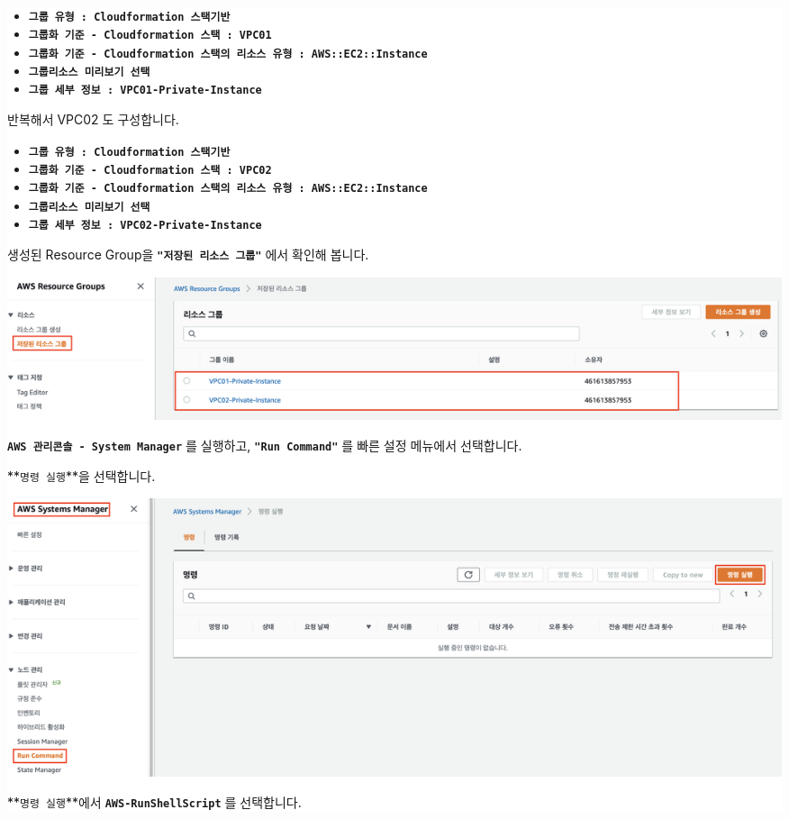 * **`그룹 유형 : Cloudformation 스택기반`**
* **`그룹화 기준 - Cloudformation 스택 : VPC01`**
* **`그룹화 기준 - Cloudformation 스택의 리소스 유형 : AWS::EC2::Instance`**
* **`그룹리소스 미리보기 선택`**&#x20;
* **`그룹 세부 정보 : VPC01-Private-Instance`**

반복해서 VPC02 도 구성합니다.

* **`그룹 유형 : Cloudformation 스택기반`**
* **`그룹화 기준 - Cloudformation 스택 : VPC02`**
* **`그룹화 기준 - Cloudformation 스택의 리소스 유형 : AWS::EC2::Instance`**
* **`그룹리소스 미리보기 선택`**&#x20;
* **`그룹 세부 정보 : VPC02-Private-Instance`**

생성된 Resource Group을 **`"저장된 리소스 그룹"`** 에서 확인해 봅니다.

![](<../.gitbook/assets/image (187).png>)

**`AWS 관리콘솔 - System Manager`** 를 실행하고, **`"Run Command"`** 를 빠른 설정 메뉴에서 선택합니다.

**`명령 실행`**을 선택합니다.

![](<../.gitbook/assets/image (188).png>)

**`명령 실행`**에서 **`AWS-RunShellScript`** 를 선택합니다.
